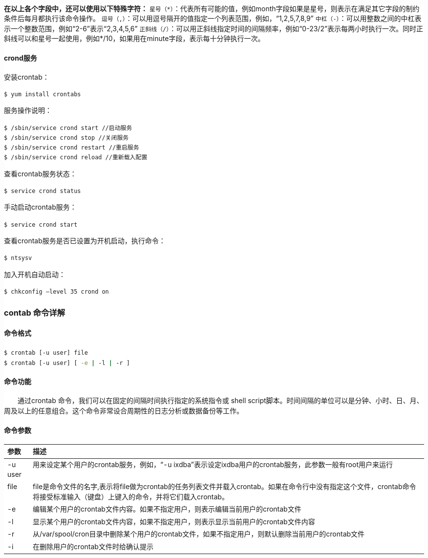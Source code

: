 **在以上各个字段中，还可以使用以下特殊字符：**
`星号（*）`：代表所有可能的值，例如month字段如果是星号，则表示在满足其它字段的制约条件后每月都执行该命令操作。
`逗号（,）`：可以用逗号隔开的值指定一个列表范围，例如，“1,2,5,7,8,9”
`中杠（-）`：可以用整数之间的中杠表示一个整数范围，例如“2-6”表示“2,3,4,5,6”
`正斜线（/）`：可以用正斜线指定时间的间隔频率，例如“0-23/2”表示每两小时执行一次。同时正斜线可以和星号一起使用，例如*/10，如果用在minute字段，表示每十分钟执行一次。

#### crond服务
安装crontab：
```bash
$ yum install crontabs
```
服务操作说明：
```bash
$ /sbin/service crond start //启动服务
$ /sbin/service crond stop //关闭服务
$ /sbin/service crond restart //重启服务
$ /sbin/service crond reload //重新载入配置
```
查看crontab服务状态：
```bash
$ service crond status
```
手动启动crontab服务：
```bash
$ service crond start
```
查看crontab服务是否已设置为开机启动，执行命令：
```bash
$ ntsysv
```
加入开机自动启动：
```bash
$ chkconfig –level 35 crond on
```

### contab 命令详解
#### 命令格式
```bash
$ crontab [-u user] file
$ crontab [-u user] [ -e | -l | -r ]
```
#### 命令功能
　　通过crontab 命令，我们可以在固定的间隔时间执行指定的系统指令或 shell script脚本。时间间隔的单位可以是分钟、小时、日、月、周及以上的任意组合。这个命令非常设合周期性的日志分析或数据备份等工作。
#### 命令参数
| 参数 | 描述 |
| :- | :- |
| -u user | 用来设定某个用户的crontab服务，例如，“-u ixdba”表示设定ixdba用户的crontab服务，此参数一般有root用户来运行 |
| file | file是命令文件的名字,表示将file做为crontab的任务列表文件并载入crontab。如果在命令行中没有指定这个文件，crontab命令将接受标准输入（键盘）上键入的命令，并将它们载入crontab。 |
| -e | 编辑某个用户的crontab文件内容。如果不指定用户，则表示编辑当前用户的crontab文件 |
| -l | 显示某个用户的crontab文件内容，如果不指定用户，则表示显示当前用户的crontab文件内容|
| -r | 从/var/spool/cron目录中删除某个用户的crontab文件，如果不指定用户，则默认删除当前用户的crontab文件 |
| -i | 在删除用户的crontab文件时给确认提示 |
